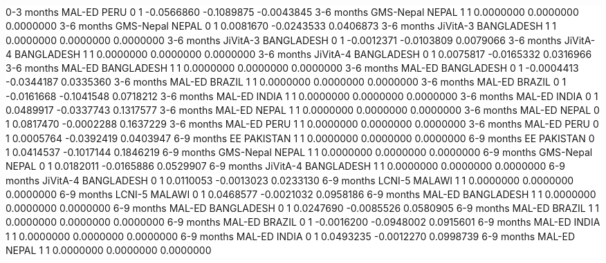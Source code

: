 0-3 months     MAL-ED      PERU         0                    1                 -0.0566860   -0.1089875   -0.0043845
3-6 months     GMS-Nepal   NEPAL        1                    1                  0.0000000    0.0000000    0.0000000
3-6 months     GMS-Nepal   NEPAL        0                    1                  0.0081670   -0.0243533    0.0406873
3-6 months     JiVitA-3    BANGLADESH   1                    1                  0.0000000    0.0000000    0.0000000
3-6 months     JiVitA-3    BANGLADESH   0                    1                 -0.0012371   -0.0103809    0.0079066
3-6 months     JiVitA-4    BANGLADESH   1                    1                  0.0000000    0.0000000    0.0000000
3-6 months     JiVitA-4    BANGLADESH   0                    1                  0.0075817   -0.0165332    0.0316966
3-6 months     MAL-ED      BANGLADESH   1                    1                  0.0000000    0.0000000    0.0000000
3-6 months     MAL-ED      BANGLADESH   0                    1                 -0.0004413   -0.0344187    0.0335360
3-6 months     MAL-ED      BRAZIL       1                    1                  0.0000000    0.0000000    0.0000000
3-6 months     MAL-ED      BRAZIL       0                    1                 -0.0161668   -0.1041548    0.0718212
3-6 months     MAL-ED      INDIA        1                    1                  0.0000000    0.0000000    0.0000000
3-6 months     MAL-ED      INDIA        0                    1                  0.0489917   -0.0337743    0.1317577
3-6 months     MAL-ED      NEPAL        1                    1                  0.0000000    0.0000000    0.0000000
3-6 months     MAL-ED      NEPAL        0                    1                  0.0817470   -0.0002288    0.1637229
3-6 months     MAL-ED      PERU         1                    1                  0.0000000    0.0000000    0.0000000
3-6 months     MAL-ED      PERU         0                    1                  0.0005764   -0.0392419    0.0403947
6-9 months     EE          PAKISTAN     1                    1                  0.0000000    0.0000000    0.0000000
6-9 months     EE          PAKISTAN     0                    1                  0.0414537   -0.1017144    0.1846219
6-9 months     GMS-Nepal   NEPAL        1                    1                  0.0000000    0.0000000    0.0000000
6-9 months     GMS-Nepal   NEPAL        0                    1                  0.0182011   -0.0165886    0.0529907
6-9 months     JiVitA-4    BANGLADESH   1                    1                  0.0000000    0.0000000    0.0000000
6-9 months     JiVitA-4    BANGLADESH   0                    1                  0.0110053   -0.0013023    0.0233130
6-9 months     LCNI-5      MALAWI       1                    1                  0.0000000    0.0000000    0.0000000
6-9 months     LCNI-5      MALAWI       0                    1                  0.0468577   -0.0021032    0.0958186
6-9 months     MAL-ED      BANGLADESH   1                    1                  0.0000000    0.0000000    0.0000000
6-9 months     MAL-ED      BANGLADESH   0                    1                  0.0247690   -0.0085526    0.0580905
6-9 months     MAL-ED      BRAZIL       1                    1                  0.0000000    0.0000000    0.0000000
6-9 months     MAL-ED      BRAZIL       0                    1                 -0.0016200   -0.0948002    0.0915601
6-9 months     MAL-ED      INDIA        1                    1                  0.0000000    0.0000000    0.0000000
6-9 months     MAL-ED      INDIA        0                    1                  0.0493235   -0.0012270    0.0998739
6-9 months     MAL-ED      NEPAL        1                    1                  0.0000000    0.0000000    0.0000000